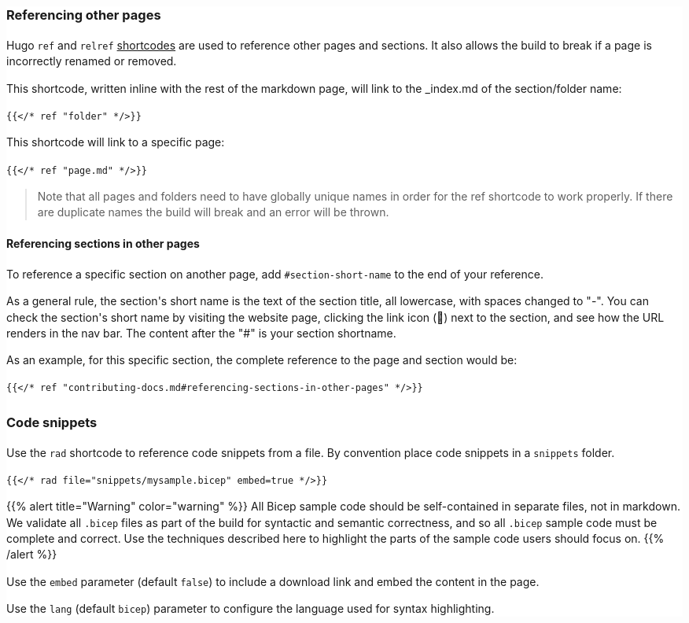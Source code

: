 ### Referencing other pages

Hugo `ref` and `relref` [shortcodes](https://gohugo.io/content-management/cross-references/) are used to reference other pages and sections. It also allows the build to break if a page is incorrectly renamed or removed.

This shortcode, written inline with the rest of the markdown page, will link to the _index.md of the section/folder name:

```md
{{</* ref "folder" */>}}
```

This shortcode will link to a specific page:

```md
{{</* ref "page.md" */>}}
```

> Note that all pages and folders need to have globally unique names in order for the ref shortcode to work properly. If there are duplicate names the build will break and an error will be thrown.

#### Referencing sections in other pages

To reference a specific section on another page, add `#section-short-name` to the end of your reference.

As a general rule, the section's short name is the text of the section title, all lowercase, with spaces changed to "-". You can check the section's short name by visiting the website page, clicking the link icon (🔗) next to the section, and see how the URL renders in the nav bar. The content after the "#" is your section shortname.

As an example, for this specific section, the complete reference to the page and section would be:

```md
{{</* ref "contributing-docs.md#referencing-sections-in-other-pages" */>}}
```

### Code snippets

Use the `rad` shortcode to reference code snippets from a file. By convention place code snippets in a `snippets` folder.

```md
{{</* rad file="snippets/mysample.bicep" embed=true */>}}
```

{{% alert title="Warning" color="warning" %}}
All Bicep sample code should be self-contained in separate files, not in markdown. We validate all `.bicep` files as part of the build for syntactic and semantic correctness, and so all `.bicep` sample code must be complete and correct. Use the techniques described here to highlight the parts of the sample code users should focus on.
{{% /alert %}}

Use the `embed` parameter (default `false`) to include a download link and embed the content in the page.

Use the `lang` (default `bicep`) parameter to configure the language used for syntax highlighting.
